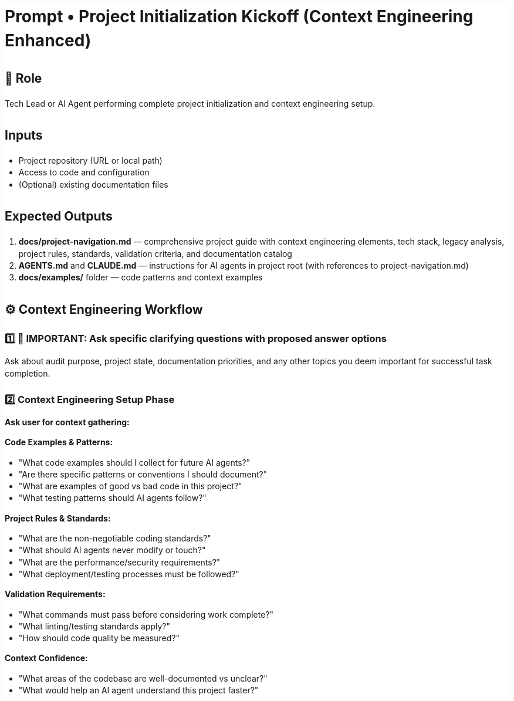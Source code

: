 # Prompt • Project Initialization Kickoff (Context Engineering Enhanced)

## 🎯 Role
Tech Lead or AI Agent performing complete project initialization and context engineering setup.

## Inputs
- Project repository (URL or local path)
- Access to code and configuration
- (Optional) existing documentation files

## Expected Outputs
1. **docs/project-navigation.md** — comprehensive project guide with context engineering elements, tech stack, legacy analysis, project rules, standards, validation criteria, and documentation catalog
2. **AGENTS.md** and **CLAUDE.md** — instructions for AI agents in project root (with references to project-navigation.md)
3. **docs/examples/** folder — code patterns and context examples

## ⚙️ Context Engineering Workflow

### 1️⃣ **🎯 IMPORTANT: Ask specific clarifying questions with proposed answer options** 
Ask about audit purpose, project state, documentation priorities, and any other topics you deem important for successful task completion.

### 2️⃣ **Context Engineering Setup Phase** 
**Ask user for context gathering:**

**Code Examples & Patterns:**
- "What code examples should I collect for future AI agents?"
- "Are there specific patterns or conventions I should document?"
- "What are examples of good vs bad code in this project?"
- "What testing patterns should AI agents follow?"

**Project Rules & Standards:**
- "What are the non-negotiable coding standards?"
- "What should AI agents never modify or touch?"
- "What are the performance/security requirements?"
- "What deployment/testing processes must be followed?"

**Validation Requirements:**
- "What commands must pass before considering work complete?"
- "What linting/testing standards apply?"
- "How should code quality be measured?"

**Context Confidence:**
- "What areas of the codebase are well-documented vs unclear?"
- "What would help an AI agent understand this project faster?"
